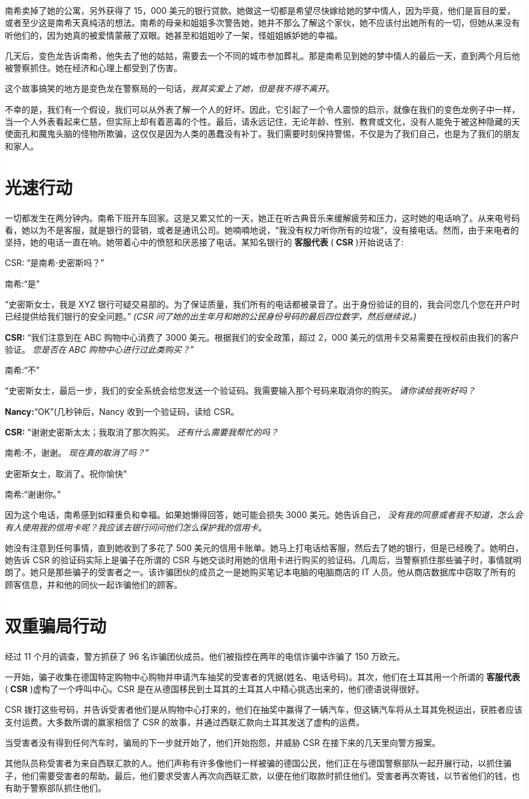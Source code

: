 南希卖掉了她的公寓，另外获得了 15，000 美元的银行贷款。她做这一切都是希望尽快嫁给她的梦中情人，因为毕竟，他们是盲目的爱，或者至少这是南希天真纯洁的想法。南希的母亲和姐姐多次警告她，她并不那么了解这个家伙，她不应该付出她所有的一切，但她从来没有听他们的，因为她真的被爱情蒙蔽了双眼。她甚至和姐姐吵了一架，怪姐姐嫉妒她的幸福。

几天后，变色龙告诉南希，他失去了他的姑姑，需要去一个不同的城市参加葬礼。那是南希见到她的梦中情人的最后一天，直到两个月后他被警察抓住。她在经济和心理上都受到了伤害。

这个故事搞笑的地方是变色龙在警察局的一句话，*我其实爱上了她，但是我不得不离开*。

不幸的是，我们有一个假设，我们可以从外表了解一个人的好坏。因此，它引起了一个令人震惊的启示，就像在我们的变色龙例子中一样，当一个人外表看起来仁慈，但实际上却有着恶毒的个性。最后，请永远记住，无论年龄、性别、教育或文化，没有人能免于被这种隐藏的天使面孔和魔鬼头脑的怪物所欺骗，这仅仅是因为人类的愚蠢没有补丁。我们需要时刻保持警惕，不仅是为了我们自己，也是为了我们的朋友和家人。

# 光速行动

一切都发生在两分钟内。南希下班开车回家。这是又累又忙的一天，她正在听古典音乐来缓解疲劳和压力，这时她的电话响了。从来电号码看，她以为不是客服，就是银行的营销，或者是通讯公司。她喃喃地说，“我没有权力听你所有的垃圾”，没有接电话。然而，由于来电者的坚持，她的电话一直在响。她带着心中的愤怒和厌恶接了电话。某知名银行的  **客服代表** ( **CSR** )开始说话了:

CSR: “是南希·史密斯吗？”

南希:“是”

“史密斯女士，我是 XYZ 银行可疑交易部的。为了保证质量，我们所有的电话都被录音了。出于身份验证的目的，我会问您几个您在开户时已经提供给我们银行的安全问题。” *(CSR 问了她的出生年月和她的公民身份号码的最后四位数字，然后继续说。)*

**CSR:** “我们注意到在 ABC 购物中心消费了 3000 美元。根据我们的安全政策，超过 2，000 美元的信用卡交易需要在授权前由我们的客户验证。  *您是否在 ABC 购物中心进行过此类购买？”*

南希:“不”

“史密斯女士，最后一步，我们的安全系统会给您发送一个验证码。我需要输入那个号码来取消你的购买。  *请你读给我听好吗？*

**Nancy:**“OK”(几秒钟后，Nancy 收到一个验证码，读给 CSR。

**CSR:** “谢谢史密斯太太；我取消了那次购买。  *还有什么需要我帮忙的吗？*

南希:不，谢谢。  *现在真的取消了吗？”*

史密斯女士，取消了。祝你愉快"

南希:“谢谢你。”

因为这个电话，南希感到如释重负和幸福。如果她懒得回答，她可能会损失 3000 美元。她告诉自己，  *没有我的同意或者我不知道，怎么会有人使用我的信用卡呢？我应该去银行问问他们怎么保护我的信用卡*。

她没有注意到任何事情，直到她收到了多花了 500 美元的信用卡账单。她马上打电话给客服，然后去了她的银行，但是已经晚了。她明白，她告诉 CSR 的验证码实际上是骗子在所谓的 CSR 与她交谈时用她的信用卡进行购买的验证码。几周后，当警察抓住那些骗子时，事情就明朗了。她只是那些骗子的受害者之一。该诈骗团伙的成员之一是她购买笔记本电脑的电脑商店的 IT 人员。他从商店数据库中窃取了所有的顾客信息，并和他的同伙一起诈骗他们的顾客。

# 双重骗局行动

经过 11 个月的调查，警方抓获了 96 名诈骗团伙成员。他们被指控在两年的电信诈骗中诈骗了 150 万欧元。

一开始，骗子收集在德国特定购物中心购物并申请汽车抽奖的受害者的凭据(姓名、电话号码)。其次，他们在土耳其用一个所谓的  **客服代表** ( **CSR** )虚构了一个呼叫中心。CSR 是在从德国移民到土耳其的土耳其人中精心挑选出来的，他们德语说得很好。

CSR 拨打这些号码，并告诉受害者他们是从购物中心打来的，他们在抽奖中赢得了一辆汽车，但这辆汽车将从土耳其免税运出，获胜者应该支付运费。大多数所谓的赢家相信了 CSR 的故事，并通过西联汇款向土耳其发送了虚构的运费。

当受害者没有得到任何汽车时，骗局的下一步就开始了，他们开始抱怨，并威胁 CSR 在接下来的几天里向警方报案。

其他队员称受害者为来自西联汇款的人。他们声称有许多像他们一样被骗的德国公民，他们正在与德国警察部队一起开展行动，以抓住骗子，他们需要受害者的帮助。最后，他们要求受害人再次向西联汇款，以便在他们取款时抓住他们。受害者再次寄钱，以节省他们的钱，也有助于警察部队抓住他们。
